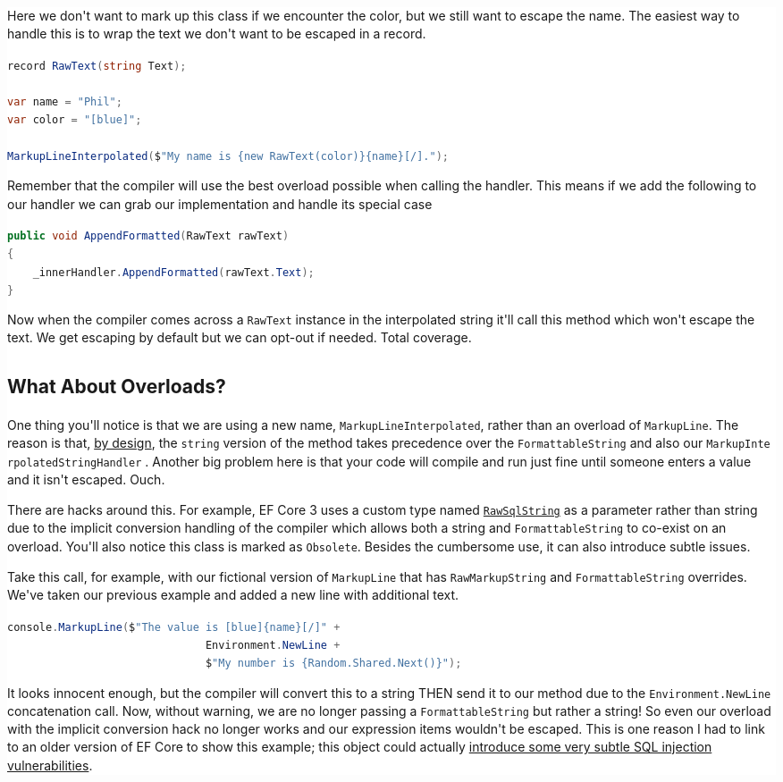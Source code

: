 Here we don't want to mark up this class if we encounter the color, but we still want to escape the name. The easiest way to handle this is to wrap the text we don't want to be escaped in a record.

```csharp
record RawText(string Text);

var name = "Phil";
var color = "[blue]";

MarkupLineInterpolated($"My name is {new RawText(color)}{name}[/].");
```

Remember that the compiler will use the best overload possible when calling the handler. This means if we add the following to our handler we can grab our implementation and handle its special case

```csharp
public void AppendFormatted(RawText rawText)
{
    _innerHandler.AppendFormatted(rawText.Text);
}
```

Now when the compiler comes across a `RawText` instance in the interpolated string it'll call this method which won't escape the text. We get escaping by default but we can opt-out if needed. Total coverage.

## What About Overloads?

One thing you'll notice is that we are using a new name, `MarkupLineInterpolated`, rather than an overload of `MarkupLine`. The reason is that, [by design](https://github.com/dotnet/roslyn/issues/46), the `string` version of the method takes precedence over the `FormattableString` and also our `MarkupInterpolatedStringHandler` . Another big problem here is that your code will compile and run just fine until someone enters a value and it isn't escaped. Ouch. 

There are hacks around this. For example, EF Core 3 uses a custom type named [`RawSqlString`](https://github.com/dotnet/efcore/blob/v3.1.22/src/EFCore.Relational/RawSqlString.cs) as a parameter rather than string due to the implicit conversion handling of the compiler which allows both a string and `FormattableString` to co-exist on an overload. You'll also notice this class is marked as `Obsolete`. Besides the cumbersome use, it can also introduce subtle issues.

Take this call, for example, with our fictional version of `MarkupLine` that has `RawMarkupString` and `FormattableString` overrides. We've taken our previous example and added a new line with additional text.

```csharp
console.MarkupLine($"The value is [blue]{name}[/]" +
                               Environment.NewLine + 
                               $"My number is {Random.Shared.Next()}");
```

It looks innocent enough, but the compiler will convert this to a string THEN send it to our method due to the `Environment.NewLine` concatenation call. Now, without warning, we are no longer passing a `FormattableString` but rather a string! So even our overload with the implicit conversion hack no longer works and our expression items wouldn't be escaped. This is one reason I had to link to an older version of EF Core to show this example; this object could actually [introduce some very subtle SQL injection vulnerabilities](https://github.com/dotnet/efcore/issues/10080).

